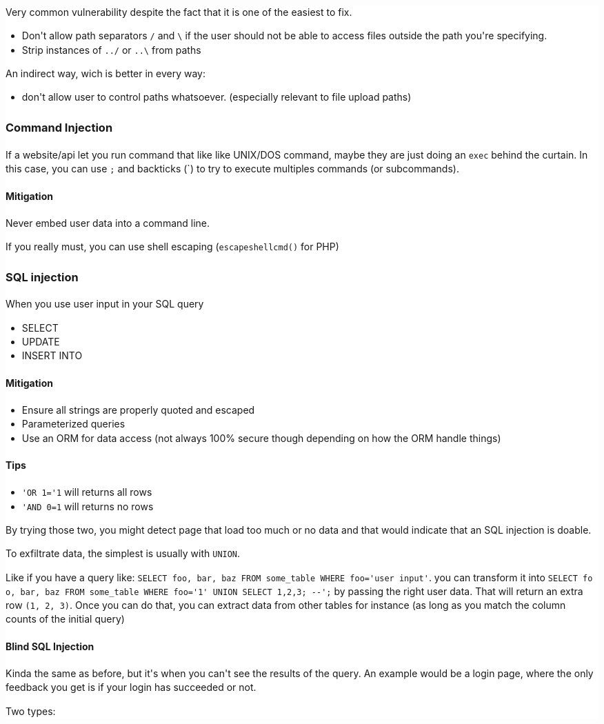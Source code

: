 Very common vulnerability despite the fact that it is one of the easiest to fix.

- Don't allow path separators `/` and `\` if the user should not be able to access files outside the path you're specifying.
- Strip instances of `../` or `..\` from paths

An indirect way, wich is better in every way:

- don't allow user to control paths whatsoever. (especially relevant to file upload paths)

### Command Injection

If a website/api let you run command that like like UNIX/DOS command, maybe they are just doing an `exec` behind the curtain. In this case, you can use `;` and backticks (`) to try to execute multiples commands (or subcommands).

#### Mitigation

Never embed user data into a command line.

If you really must, you can use shell escaping (`escapeshellcmd()` for PHP)

### SQL injection

When you use user input in your SQL query

- SELECT
- UPDATE
- INSERT INTO

#### Mitigation

- Ensure all strings are properly quoted and escaped
- Parameterized queries
- Use an ORM for data access (not always 100% secure though depending on how the ORM handle things)

#### Tips

- `'OR 1='1` will returns all rows
- `'AND 0=1` will returns no rows

By trying those two, you might detect page that load too much or no data and that would indicate that an SQL injection is doable.

To exfiltrate data, the simplest is usually with `UNION`.

Like if you have a query like: `SELECT foo, bar, baz FROM some_table WHERE foo='user input'`.
you can transform it into `SELECT foo, bar, baz FROM some_table WHERE foo='1' UNION SELECT 1,2,3; --';` by passing the right user data. That will return an extra row `(1, 2, 3)`. Once you can do that, you can extract data from other tables for instance (as long as you match the column counts of the initial query)

#### Blind SQL Injection

Kinda the same as before, but it's when you can't see the results of the query. An example would be a login page, where the only feedback you get is if your login has succeeded or not.

Two types:
